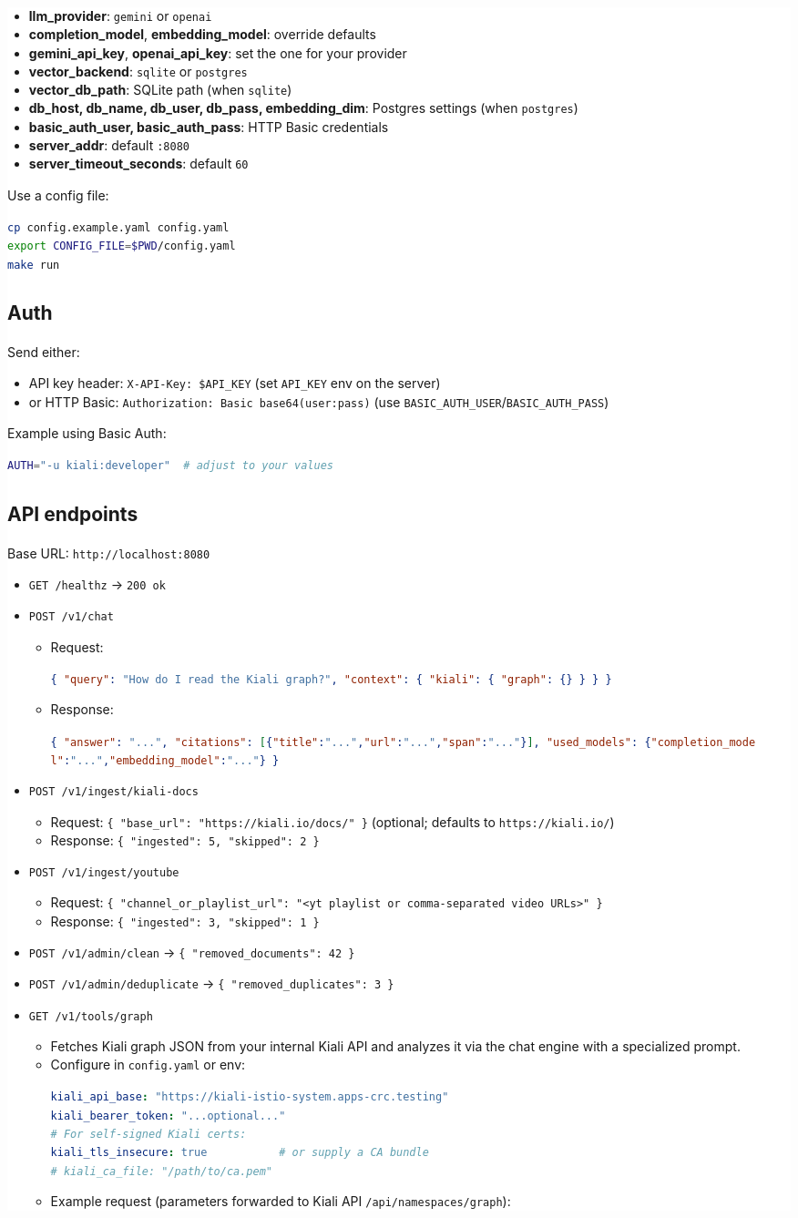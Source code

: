 - **llm_provider**: `gemini` or `openai`
- **completion_model**, **embedding_model**: override defaults
- **gemini_api_key**, **openai_api_key**: set the one for your provider
- **vector_backend**: `sqlite` or `postgres`
- **vector_db_path**: SQLite path (when `sqlite`)
- **db_host, db_name, db_user, db_pass, embedding_dim**: Postgres settings (when `postgres`)
- **basic_auth_user, basic_auth_pass**: HTTP Basic credentials
- **server_addr**: default `:8080`
- **server_timeout_seconds**: default `60`

Use a config file:
```bash
cp config.example.yaml config.yaml
export CONFIG_FILE=$PWD/config.yaml
make run
```

## Auth
Send either:
- API key header: `X-API-Key: $API_KEY` (set `API_KEY` env on the server)
- or HTTP Basic: `Authorization: Basic base64(user:pass)` (use `BASIC_AUTH_USER`/`BASIC_AUTH_PASS`)

Example using Basic Auth:
```bash
AUTH="-u kiali:developer"  # adjust to your values
```

## API endpoints
Base URL: `http://localhost:8080`

- `GET /healthz` → `200 ok`
- `POST /v1/chat`
  - Request:
    ```json
    { "query": "How do I read the Kiali graph?", "context": { "kiali": { "graph": {} } } }
    ```
  - Response:
    ```json
    { "answer": "...", "citations": [{"title":"...","url":"...","span":"..."}], "used_models": {"completion_model":"...","embedding_model":"..."} }
    ```
- `POST /v1/ingest/kiali-docs`
  - Request: `{ "base_url": "https://kiali.io/docs/" }` (optional; defaults to `https://kiali.io/`)
  - Response: `{ "ingested": 5, "skipped": 2 }`
- `POST /v1/ingest/youtube`
  - Request: `{ "channel_or_playlist_url": "<yt playlist or comma-separated video URLs>" }`
  - Response: `{ "ingested": 3, "skipped": 1 }`
- `POST /v1/admin/clean` → `{ "removed_documents": 42 }`
- `POST /v1/admin/deduplicate` → `{ "removed_duplicates": 3 }`

- `GET /v1/tools/graph`
  - Fetches Kiali graph JSON from your internal Kiali API and analyzes it via the chat engine with a specialized prompt.
  - Configure in `config.yaml` or env:
    ```yaml
    kiali_api_base: "https://kiali-istio-system.apps-crc.testing"
    kiali_bearer_token: "...optional..."
    # For self-signed Kiali certs:
    kiali_tls_insecure: true           # or supply a CA bundle
    # kiali_ca_file: "/path/to/ca.pem"
    ```
  - Example request (parameters forwarded to Kiali API `/api/namespaces/graph`):